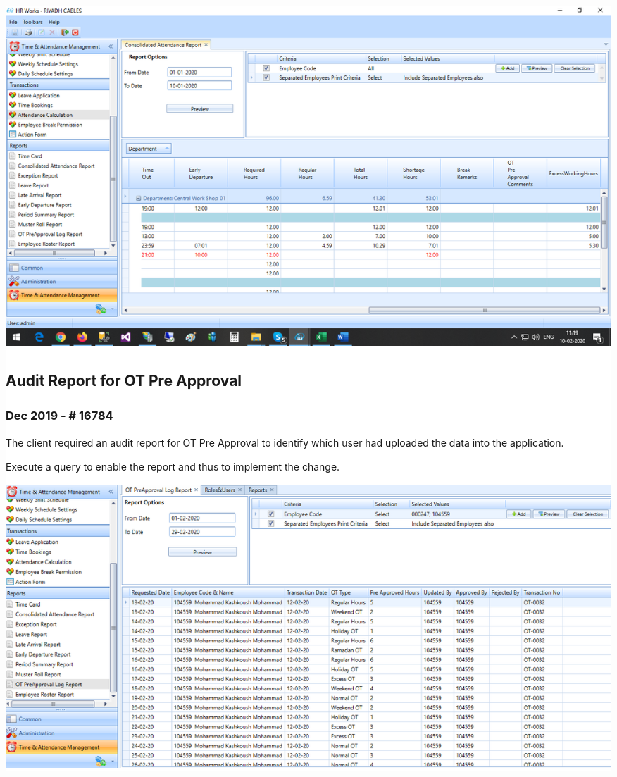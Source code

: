 ![](../img/product-enhancement/image132.png)

## Audit Report for OT Pre Approval

### Dec 2019 -  # 16784

The client required an audit report for OT Pre Approval to identify which user had uploaded the data into the application.

Execute a query to enable the report and thus to implement the change.

![](../img/product-enhancement/image133.png)
